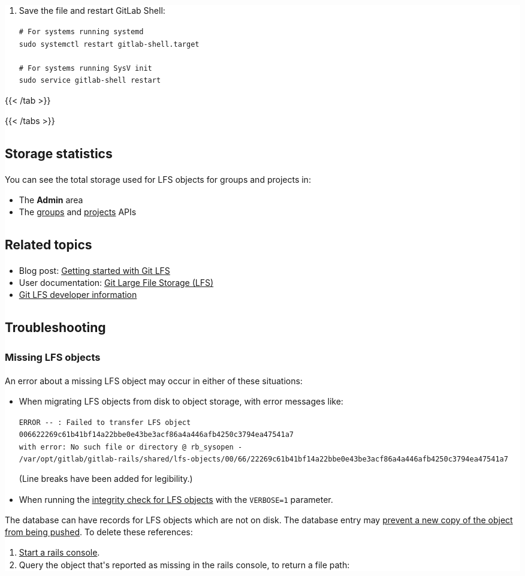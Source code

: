 1. Save the file and restart GitLab Shell:

   ```shell
   # For systems running systemd
   sudo systemctl restart gitlab-shell.target

   # For systems running SysV init
   sudo service gitlab-shell restart
   ```

{{< /tab >}}

{{< /tabs >}}

## Storage statistics

You can see the total storage used for LFS objects for groups and projects in:

- The **Admin** area
- The [groups](../../api/groups.md) and [projects](../../api/projects.md) APIs

## Related topics

- Blog post: [Getting started with Git LFS](https://about.gitlab.com/blog/2017/01/30/getting-started-with-git-lfs-tutorial/)
- User documentation: [Git Large File Storage (LFS)](../../topics/git/lfs/_index.md)
- [Git LFS developer information](../../development/lfs.md)

## Troubleshooting

### Missing LFS objects

An error about a missing LFS object may occur in either of these situations:

- When migrating LFS objects from disk to object storage, with error messages like:

  ```plaintext
  ERROR -- : Failed to transfer LFS object
  006622269c61b41bf14a22bbe0e43be3acf86a4a446afb4250c3794ea47541a7
  with error: No such file or directory @ rb_sysopen -
  /var/opt/gitlab/gitlab-rails/shared/lfs-objects/00/66/22269c61b41bf14a22bbe0e43be3acf86a4a446afb4250c3794ea47541a7
  ```

   (Line breaks have been added for legibility.)

- When running the
  [integrity check for LFS objects](../raketasks/check.md#uploaded-files-integrity)
  with the `VERBOSE=1` parameter.

The database can have records for LFS objects which are not on disk. The database entry may
[prevent a new copy of the object from being pushed](https://gitlab.com/gitlab-org/gitlab-foss/-/issues/49241).
To delete these references:

1. [Start a rails console](../operations/rails_console.md).
1. Query the object that's reported as missing in the rails console, to return a file path:

